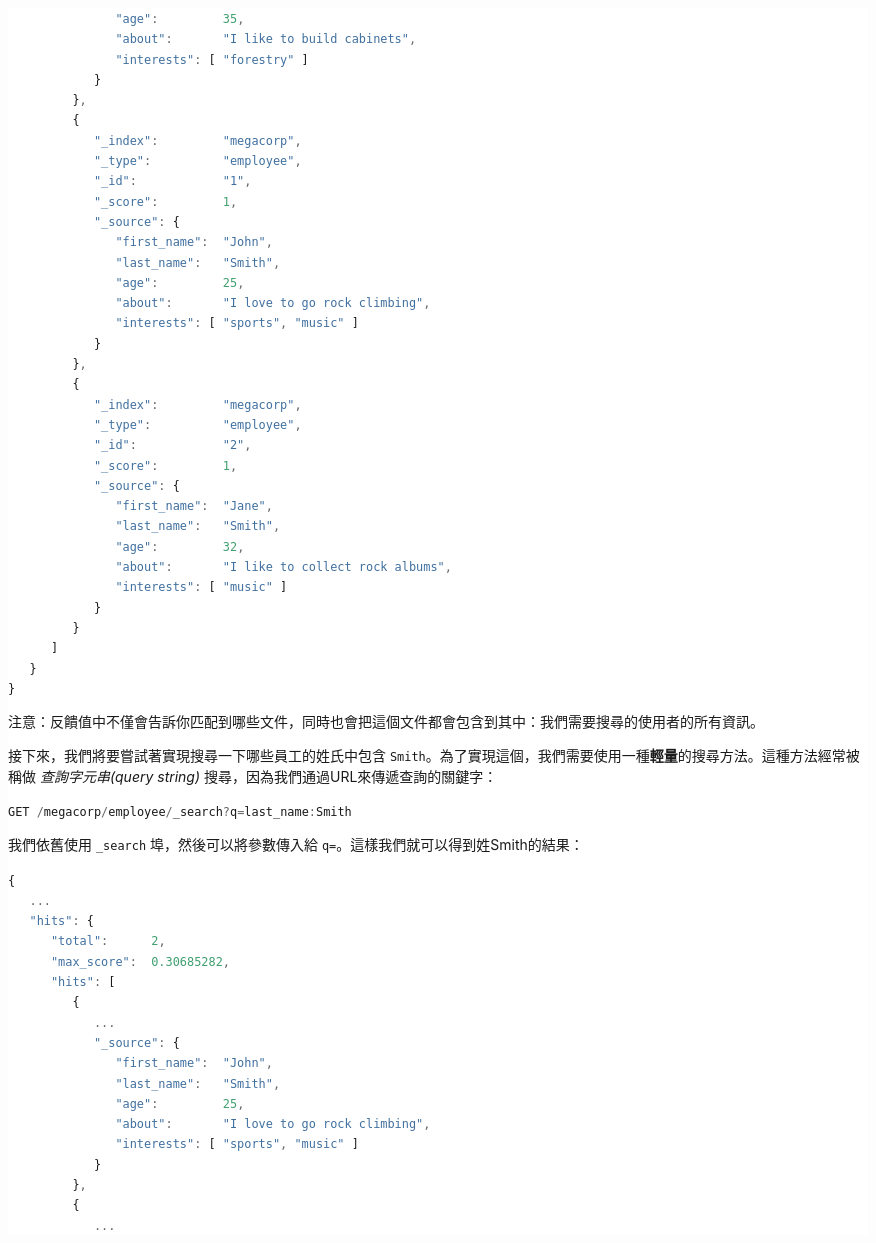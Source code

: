 ```js
               "age":         35,
               "about":       "I like to build cabinets",
               "interests": [ "forestry" ]
            }
         },
         {
            "_index":         "megacorp",
            "_type":          "employee",
            "_id":            "1",
            "_score":         1,
            "_source": {
               "first_name":  "John",
               "last_name":   "Smith",
               "age":         25,
               "about":       "I love to go rock climbing",
               "interests": [ "sports", "music" ]
            }
         },
         {
            "_index":         "megacorp",
            "_type":          "employee",
            "_id":            "2",
            "_score":         1,
            "_source": {
               "first_name":  "Jane",
               "last_name":   "Smith",
               "age":         32,
               "about":       "I like to collect rock albums",
               "interests": [ "music" ]
            }
         }
      ]
   }
}
```

注意：反饋值中不僅會告訴你匹配到哪些文件，同時也會把這個文件都會包含到其中：我們需要搜尋的使用者的所有資訊。

接下來，我們將要嘗試著實現搜尋一下哪些員工的姓氏中包含 `Smith`。為了實現這個，我們需要使用一種**輕量**的搜尋方法。這種方法經常被稱做 _查詢字元串(query string)_ 搜尋，因為我們通過URL來傳遞查詢的關鍵字：

```js
GET /megacorp/employee/_search?q=last_name:Smith
```

我們依舊使用 `_search` 埠，然後可以將參數傳入給 `q=`。這樣我們就可以得到姓Smith的結果：

```js
{
   ...
   "hits": {
      "total":      2,
      "max_score":  0.30685282,
      "hits": [
         {
            ...
            "_source": {
               "first_name":  "John",
               "last_name":   "Smith",
               "age":         25,
               "about":       "I love to go rock climbing",
               "interests": [ "sports", "music" ]
            }
         },
         {
            ...
```